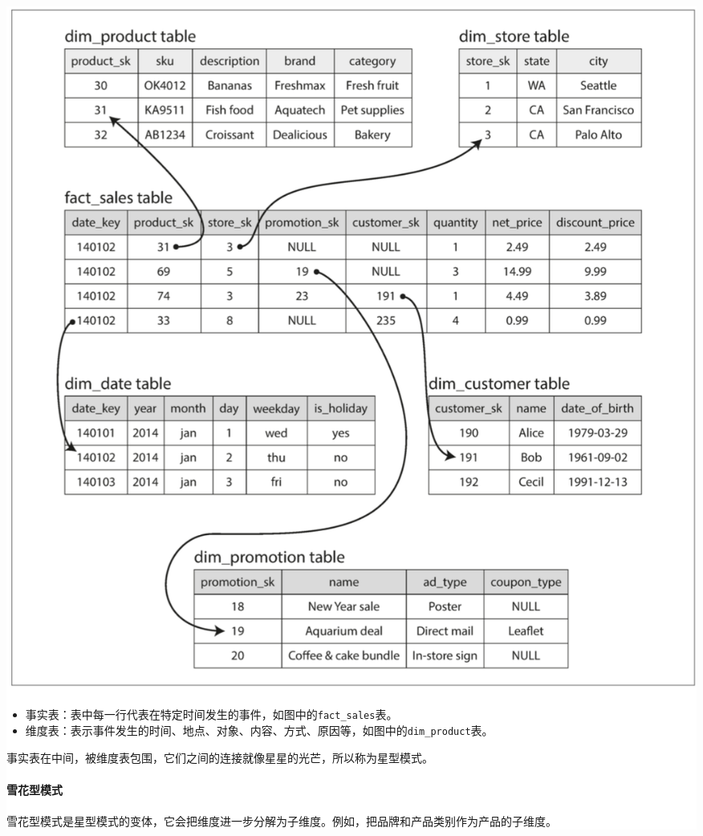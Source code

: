 ![DataWarehouse Star](/assets/img/DDIA_DataWarehouse_Star.png)

- 事实表：表中每一行代表在特定时间发生的事件，如图中的`fact_sales`表。
- 维度表：表示事件发生的时间、地点、对象、内容、方式、原因等，如图中的`dim_product`表。

事实表在中间，被维度表包围，它们之间的连接就像星星的光芒，所以称为星型模式。

#### 雪花型模式

雪花型模式是星型模式的变体，它会把维度进一步分解为子维度。例如，把品牌和产品类别作为产品的子维度。
